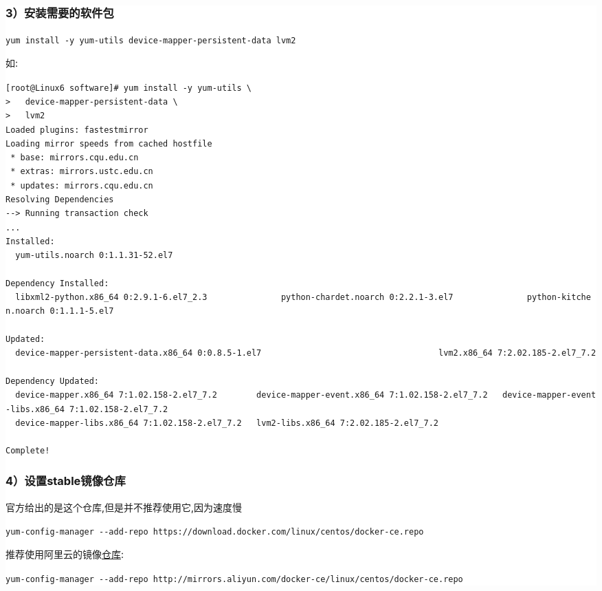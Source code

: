 ### 3）安装需要的软件包

```shell
yum install -y yum-utils device-mapper-persistent-data lvm2
```

如:

```shell
[root@Linux6 software]# yum install -y yum-utils \
>   device-mapper-persistent-data \
>   lvm2
Loaded plugins: fastestmirror
Loading mirror speeds from cached hostfile
 * base: mirrors.cqu.edu.cn
 * extras: mirrors.ustc.edu.cn
 * updates: mirrors.cqu.edu.cn
Resolving Dependencies
--> Running transaction check
...
Installed:
  yum-utils.noarch 0:1.1.31-52.el7                                                                                                                         

Dependency Installed:
  libxml2-python.x86_64 0:2.9.1-6.el7_2.3               python-chardet.noarch 0:2.2.1-3.el7               python-kitchen.noarch 0:1.1.1-5.el7              

Updated:
  device-mapper-persistent-data.x86_64 0:0.8.5-1.el7                                    lvm2.x86_64 7:2.02.185-2.el7_7.2                                   

Dependency Updated:
  device-mapper.x86_64 7:1.02.158-2.el7_7.2        device-mapper-event.x86_64 7:1.02.158-2.el7_7.2   device-mapper-event-libs.x86_64 7:1.02.158-2.el7_7.2  
  device-mapper-libs.x86_64 7:1.02.158-2.el7_7.2   lvm2-libs.x86_64 7:2.02.185-2.el7_7.2            

Complete!

```

### 4）设置stable镜像仓库

官方给出的是这个仓库,但是并不推荐使用它,因为速度慢

```shell
yum-config-manager --add-repo https://download.docker.com/linux/centos/docker-ce.repo
```

推荐使用阿里云的镜像[仓库]( https://mirrors.aliyun.com/docker-ce/linux/centos/7/x86_64/stable/Packages/ ):

```
yum-config-manager --add-repo http://mirrors.aliyun.com/docker-ce/linux/centos/docker-ce.repo
```
